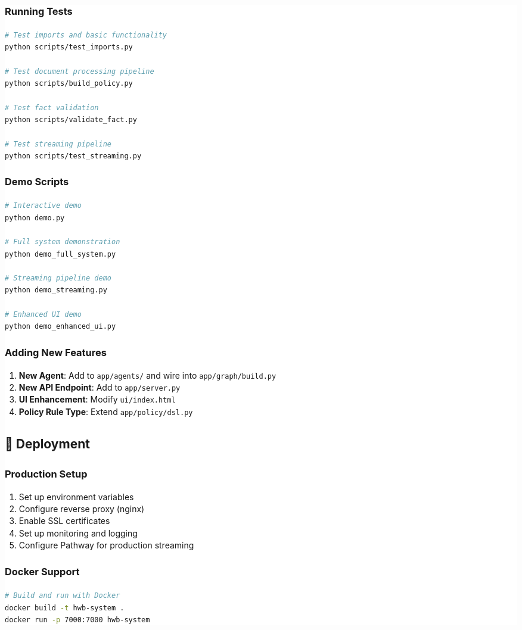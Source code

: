 ### Running Tests

```bash
# Test imports and basic functionality
python scripts/test_imports.py

# Test document processing pipeline
python scripts/build_policy.py

# Test fact validation
python scripts/validate_fact.py

# Test streaming pipeline
python scripts/test_streaming.py
```

### Demo Scripts

```bash
# Interactive demo
python demo.py

# Full system demonstration
python demo_full_system.py

# Streaming pipeline demo
python demo_streaming.py

# Enhanced UI demo
python demo_enhanced_ui.py
```

### Adding New Features

1. **New Agent**: Add to `app/agents/` and wire into `app/graph/build.py`
2. **New API Endpoint**: Add to `app/server.py`
3. **UI Enhancement**: Modify `ui/index.html`
4. **Policy Rule Type**: Extend `app/policy/dsl.py`

## 🚀 Deployment

### Production Setup

1. Set up environment variables
2. Configure reverse proxy (nginx)
3. Enable SSL certificates
4. Set up monitoring and logging
5. Configure Pathway for production streaming

### Docker Support

```bash
# Build and run with Docker
docker build -t hwb-system .
docker run -p 7000:7000 hwb-system
```
